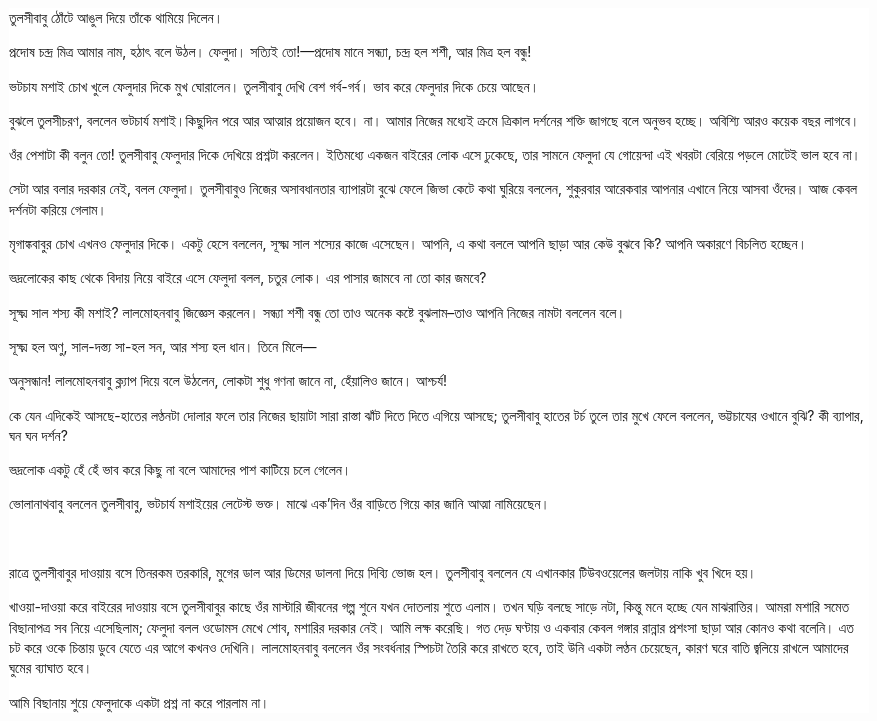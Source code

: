 তুলসীবাবু ঠোঁটে আঙুল দিয়ে তাঁকে থামিয়ে দিলেন।


প্রদোষ চন্দ্ৰ মিত্র আমার নাম, হঠাৎ বলে উঠল। ফেলুদা। সত্যিই তো!—প্রদোষ মানে সন্ধ্যা, চন্দ্র হল শশী, আর মিত্র হল বন্ধু!


ভটচায মশাই চোখ খুলে ফেলুদার দিকে মুখ ঘোরালেন। তুলসীবাবু দেখি বেশ গর্ব-গর্ব। ভাব করে ফেলুদার দিকে চেয়ে আছেন।


বুঝলে তুলসীচরণ, বললেন ভটচার্য মশাই।কিছুদিন পরে আর আত্মার প্রয়োজন হবে। না। আমার নিজের মধ্যেই ক্ৰমে ত্রিকাল দর্শনের শক্তি জাগছে বলে অনুভব হচ্ছে। অবিশ্যি আরও কয়েক বছর লাগবে।


ওঁর পেশাটা কী বলুন তো! তুলসীবাবু ফেলুদার দিকে দেখিয়ে প্রশ্নটা করলেন। ইতিমধ্যে একজন বাইরের লোক এসে ঢুকেছে, তার সামনে ফেলুদা যে গোয়েন্দা এই খবরটা বেরিয়ে পড়লে মোটেই ভাল হবে না।


সেটা আর বলার দরকার নেই, বলল ফেলুদা। তুলসীবাবুও নিজের অসাবধানতার ব্যাপারটা বুঝে ফেলে জিভা কেটে কথা ঘুরিয়ে বললেন, শুকুরবার আরেকবার আপনার এখানে নিয়ে আসবা ওঁদের। আজ কেবল দর্শনটা করিয়ে গেলাম।


মৃগাঙ্কবাবুর চোখ এখনও ফেলুদার দিকে। একটু হেসে বললেন, সূক্ষ্ম সাল শস্যের কাজে এসেছেন। আপনি, এ কথা বললে আপনি ছাড়া আর কেউ বুঝবে কি? আপনি অকারণে বিচলিত হচ্ছেন।


ভদ্রলোকের কাছ থেকে বিদায় নিয়ে বাইরে এসে ফেলুদা বলল, চতুর লোক। এর পাসার জামবে না তো কার জমবে?


সূক্ষ্ম সাল শস্য কী মশাই? লালমোহনবাবু জিজ্ঞেস করলেন। সন্ধ্যা শশী বন্ধু তো তাও অনেক কষ্টে বুঝলাম–তাও আপনি নিজের নামটা বললেন বলে।


সূক্ষ্ম হল অণু, সাল-দস্ত্য সা-হল সন, আর শস্য হল ধান। তিনে মিলে—


অনুসন্ধান! লালমোহনবাবু ক্ল্যাপ দিয়ে বলে উঠলেন, লোকটা শুধু গণনা জানে না, হেঁয়ালিও জানে। আশ্চর্য!


কে যেন এদিকেই আসছে-হাতের লণ্ঠনটা দোলার ফলে তার নিজের ছায়াটা সারা রাস্তা ঝাঁট দিতে দিতে এগিয়ে আসছে; তুলসীবাবু হাতের টর্চ তুলে তার মুখে ফেলে বললেন, ভট্টচাযের ওখানে বুঝি? কী ব্যাপার, ঘন ঘন দৰ্শন?


ভদ্রলোক একটু হেঁ হেঁ ভাব করে কিছু না বলে আমাদের পাশ কাটিয়ে চলে গেলেন।


ভোলানাথবাবু বললেন তুলসীবাবু, ভটচার্য মশাইয়ের লেটেস্ট ভক্ত। মাঝে এক’দিন ওঁর বাড়িতে গিয়ে কার জানি আত্মা নামিয়েছেন।


 


রাত্রে তুলসীবাবুর দাওয়ায় বসে তিনরকম তরকারি, মুগের ডাল আর ডিমের ডালনা দিয়ে দিব্যি ভোজ হল। তুলসীবাবু বললেন যে এখানকার টিউবওয়েলের জলটায় নাকি খুব খিদে হয়।


খাওয়া-দাওয়া করে বাইরের দাওয়ায় বসে তুলসীবাবুর কাছে ওঁর মাস্টারি জীবনের গল্প শুনে যখন দোতলায় শুতে এলাম। তখন ঘড়ি বলছে সাড়ে নটা, কিন্তু মনে হচ্ছে যেন মাঝরাত্তির। আমরা মশারি সমেত বিছানাপত্ৰ সব নিয়ে এসেছিলাম; ফেলুদা বলল ওডোমস মেখে শোব, মশারির দরকার নেই। আমি লক্ষ করেছি। গত দেড় ঘণ্টায় ও একবার কেবল গঙ্গার রান্নার প্রশংসা ছাড়া আর কোনও কথা বলেনি। এত চট করে ওকে চিন্তায় ডুবে যেতে এর আগে কখনও দেখিনি। লালমোহনবাবু বললেন ওঁর সংবর্ধনার স্পিচটা তৈরি করে রাখতে হবে, তাই উনি একটা লণ্ঠন চেয়েছেন, কারণ ঘরে বাতি জ্বলিয়ে রাখলে আমাদের ঘুমের ব্যাঘাত হবে।


আমি বিছানায় শুয়ে ফেলুদাকে একটা প্রশ্ন না করে পারলাম না।
